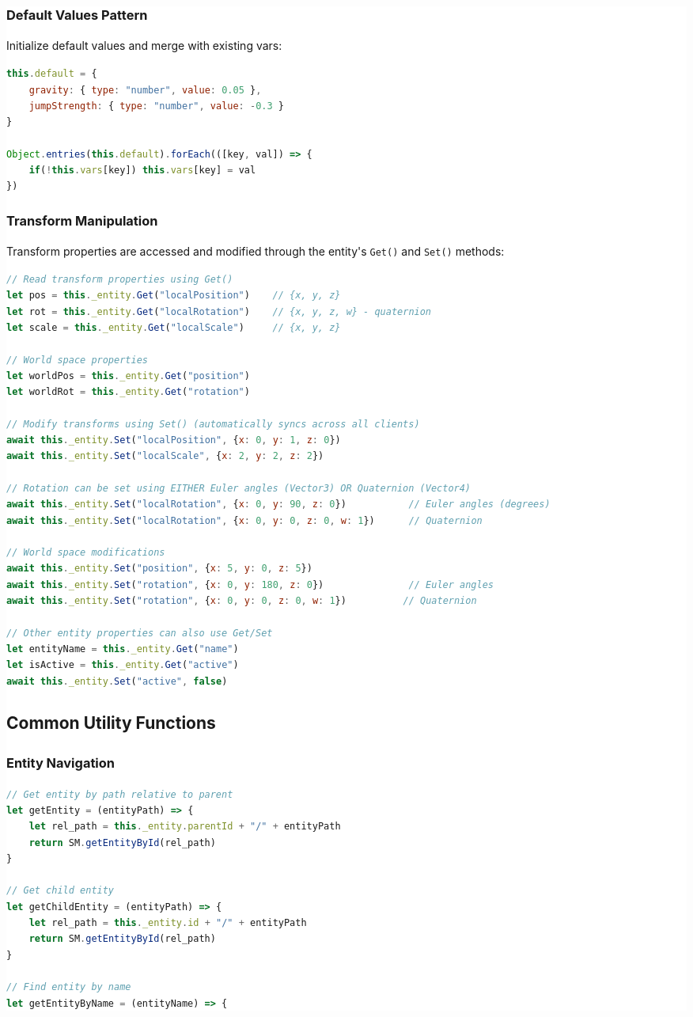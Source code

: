 ### Default Values Pattern
Initialize default values and merge with existing vars:

```javascript
this.default = {
    gravity: { type: "number", value: 0.05 },
    jumpStrength: { type: "number", value: -0.3 }
}

Object.entries(this.default).forEach(([key, val]) => {
    if(!this.vars[key]) this.vars[key] = val
})
```

### Transform Manipulation
Transform properties are accessed and modified through the entity's `Get()` and `Set()` methods:

```javascript
// Read transform properties using Get()
let pos = this._entity.Get("localPosition")    // {x, y, z}
let rot = this._entity.Get("localRotation")    // {x, y, z, w} - quaternion
let scale = this._entity.Get("localScale")     // {x, y, z}

// World space properties
let worldPos = this._entity.Get("position")
let worldRot = this._entity.Get("rotation")

// Modify transforms using Set() (automatically syncs across all clients)
await this._entity.Set("localPosition", {x: 0, y: 1, z: 0})
await this._entity.Set("localScale", {x: 2, y: 2, z: 2})

// Rotation can be set using EITHER Euler angles (Vector3) OR Quaternion (Vector4)
await this._entity.Set("localRotation", {x: 0, y: 90, z: 0})           // Euler angles (degrees)
await this._entity.Set("localRotation", {x: 0, y: 0, z: 0, w: 1})      // Quaternion

// World space modifications
await this._entity.Set("position", {x: 5, y: 0, z: 5})
await this._entity.Set("rotation", {x: 0, y: 180, z: 0})               // Euler angles
await this._entity.Set("rotation", {x: 0, y: 0, z: 0, w: 1})          // Quaternion

// Other entity properties can also use Get/Set
let entityName = this._entity.Get("name")
let isActive = this._entity.Get("active")
await this._entity.Set("active", false)
```

## Common Utility Functions

### Entity Navigation
```javascript
// Get entity by path relative to parent
let getEntity = (entityPath) => {
    let rel_path = this._entity.parentId + "/" + entityPath
    return SM.getEntityById(rel_path)
}

// Get child entity
let getChildEntity = (entityPath) => {
    let rel_path = this._entity.id + "/" + entityPath
    return SM.getEntityById(rel_path)
}

// Find entity by name
let getEntityByName = (entityName) => {
```